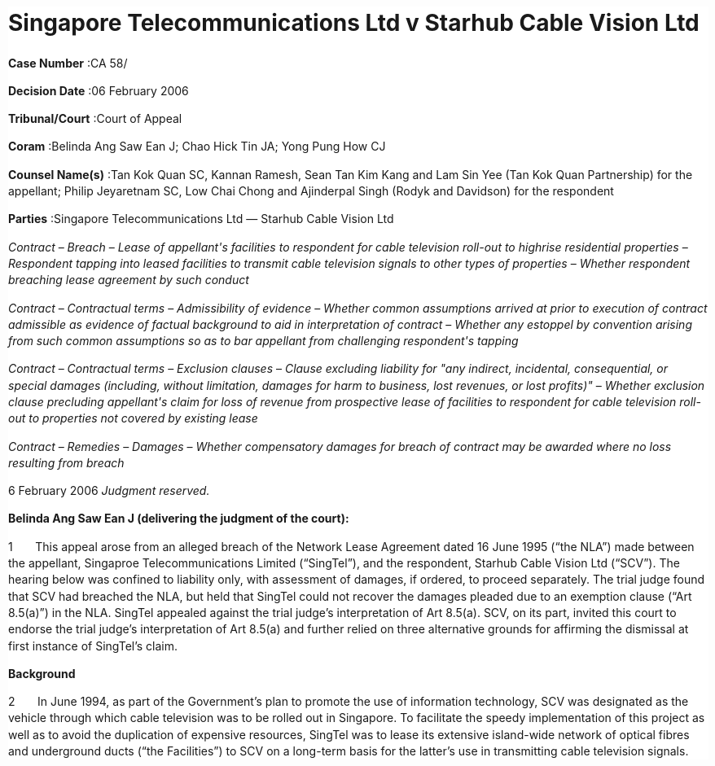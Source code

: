# Singapore Telecommunications Ltd v Starhub Cable Vision Ltd 



**Case Number** :CA 58/ 

**Decision Date** :06 February 2006 

**Tribunal/Court** :Court of Appeal 

**Coram** :Belinda Ang Saw Ean J; Chao Hick Tin JA; Yong Pung How CJ 

**Counsel Name(s)** :Tan Kok Quan SC, Kannan Ramesh, Sean Tan Kim Kang and Lam Sin Yee (Tan Kok Quan Partnership) for the appellant; Philip Jeyaretnam SC, Low Chai Chong and Ajinderpal Singh (Rodyk and Davidson) for the respondent 

**Parties** :Singapore Telecommunications Ltd — Starhub Cable Vision Ltd 

_Contract_ – _Breach_ – _Lease of appellant's facilities to respondent for cable television roll-out to highrise residential properties_ – _Respondent tapping into leased facilities to transmit cable television signals to other types of properties_ – _Whether respondent breaching lease agreement by such conduct_ 

_Contract_ – _Contractual terms_ – _Admissibility of evidence_ – _Whether common assumptions arrived at prior to execution of contract admissible as evidence of factual background to aid in interpretation of contract_ – _Whether any estoppel by convention arising from such common assumptions so as to bar appellant from challenging respondent's tapping_ 

_Contract_ – _Contractual terms_ – _Exclusion clauses_ – _Clause excluding liability for "any indirect, incidental, consequential, or special damages (including, without limitation, damages for harm to business, lost revenues, or lost profits)"_ – _Whether exclusion clause precluding appellant's claim for loss of revenue from prospective lease of facilities to respondent for cable television roll-out to properties not covered by existing lease_ 

_Contract_ – _Remedies_ – _Damages_ – _Whether compensatory damages for breach of contract may be awarded where no loss resulting from breach_ 

6 February 2006 _Judgment reserved._ 

**Belinda Ang Saw Ean J (delivering the judgment of the court):** 

1       This appeal arose from an alleged breach of the Network Lease Agreement dated 16 June 1995 (“the NLA”) made between the appellant, Singaproe Telecommunications Limited (“SingTel”), and the respondent, Starhub Cable Vision Ltd (“SCV”). The hearing below was confined to liability only, with assessment of damages, if ordered, to proceed separately. The trial judge found that SCV had breached the NLA, but held that SingTel could not recover the damages pleaded due to an exemption clause (“Art 8.5(a)”) in the NLA. SingTel appealed against the trial judge’s interpretation of Art 8.5(a). SCV, on its part, invited this court to endorse the trial judge’s interpretation of Art 8.5(a) and further relied on three alternative grounds for affirming the dismissal at first instance of SingTel’s claim. 

**Background** 

2       In June 1994, as part of the Government’s plan to promote the use of information technology, SCV was designated as the vehicle through which cable television was to be rolled out in Singapore. To facilitate the speedy implementation of this project as well as to avoid the duplication of expensive resources, SingTel was to lease its extensive island-wide network of optical fibres and underground ducts (“the Facilities”) to SCV on a long-term basis for the latter’s use in transmitting cable television signals. 
